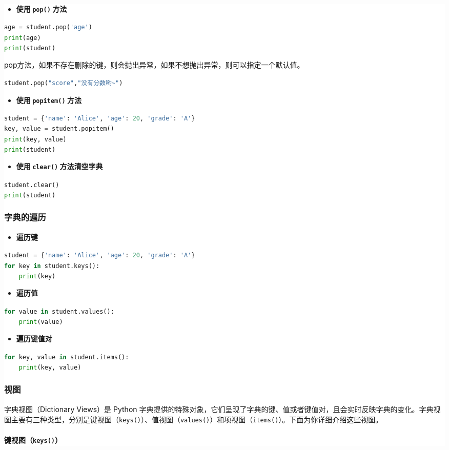 - **使用 `pop()` 方法**

```python
age = student.pop('age')
print(age)
print(student)
```

pop方法，如果不存在删除的键，则会抛出异常，如果不想抛出异常，则可以指定一个默认值。

```python
student.pop("score","没有分数哟~")
```

- **使用 `popitem()` 方法**

```python
student = {'name': 'Alice', 'age': 20, 'grade': 'A'}
key, value = student.popitem()
print(key, value)
print(student)
```

- **使用 `clear()` 方法清空字典**

```python
student.clear()
print(student)
```

### 字典的遍历

- **遍历键**

```python
student = {'name': 'Alice', 'age': 20, 'grade': 'A'}
for key in student.keys():
    print(key)
```

- **遍历值**

```python
for value in student.values():
    print(value)
```

- **遍历键值对**

```python
for key, value in student.items():
    print(key, value)
```

### 视图

字典视图（Dictionary Views）是 Python 字典提供的特殊对象，它们呈现了字典的键、值或者键值对，且会实时反映字典的变化。字典视图主要有三种类型，分别是键视图（`keys()`）、值视图（`values()`）和项视图（`items()`）。下面为你详细介绍这些视图。

#### 键视图（`keys()`）
